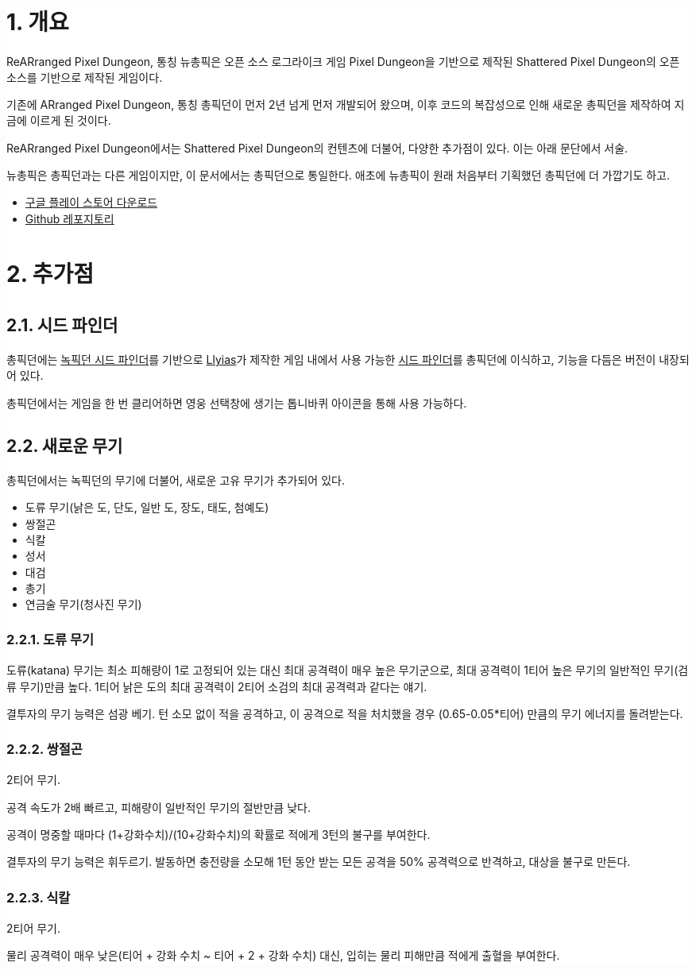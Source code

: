 # 1. 개요
ReARranged Pixel Dungeon, 통칭 뉴총픽은 오픈 소스 로그라이크 게임 Pixel Dungeon을 기반으로 제작된 Shattered Pixel Dungeon의 오픈 소스를 기반으로 제작된 게임이다.

기존에 ARranged Pixel Dungeon, 통칭 총픽던이 먼저 2년 넘게 먼저 개발되어 왔으며, 이후 코드의 복잡성으로 인해 새로운 총픽던을 제작하여 지금에 이르게 된 것이다.

ReARranged Pixel Dungeon에서는 Shattered Pixel Dungeon의 컨텐츠에 더불어, 다양한 추가점이 있다. 이는 아래 문단에서 서술.

뉴총픽은 총픽던과는 다른 게임이지만, 이 문서에서는 총픽던으로 통일한다. 애초에 뉴총픽이 원래 처음부터 기획했던 총픽던에 더 가깝기도 하고.

- [구글 플레이 스토어 다운로드](https://play.google.com/store/apps/details?id=com.rearrangedpixel.rearrangedpixeldungon)
- [Github 레포지토리](https://github.com/Hoto-Mocha/Re-ARranged-Pixel-Dungeon)

# 2. 추가점
## 2.1. 시드 파인더
총픽던에는 [녹픽던 시드 파인더](https://github.com/alessiomarotta/shpd-seed-finder)를 기반으로 [Llyias](https://github.com/Llyias)가 제작한 게임 내에서 사용 가능한 [시드 파인더](https://github.com/Llyias/shpd-seedManager-ko)를 총픽던에 이식하고, 기능을 다듬은 버전이 내장되어 있다.

총픽던에서는 게임을 한 번 클리어하면 영웅 선택창에 생기는 톱니바퀴 아이콘을 통해 사용 가능하다.
## 2.2. 새로운 무기
총픽던에서는 녹픽던의 무기에 더불어, 새로운 고유 무기가 추가되어 있다.
- 도류 무기(낡은 도, 단도, 일반 도, 장도, 태도, 첨예도)
- 쌍절곤
- 식칼
- 성서
- 대검
- 총기
- 연금술 무기(청사진 무기)
### 2.2.1. 도류 무기
도류(katana) 무기는 최소 피해량이 1로 고정되어 있는 대신 최대 공격력이 매우 높은 무기군으로, 최대 공격력이 1티어 높은 무기의 일반적인 무기(검류 무기)만큼 높다. 1티어 낡은 도의 최대 공격력이 2티어 소검의 최대 공격력과 같다는 얘기.

결투자의 무기 능력은 섬광 베기. 턴 소모 없이 적을 공격하고, 이 공격으로 적을 처치했을 경우 (0.65-0.05\*티어) 만큼의 무기 에너지를 돌려받는다.
### 2.2.2. 쌍절곤
2티어 무기.

공격 속도가 2배 빠르고, 피해량이 일반적인 무기의 절반만큼 낮다.

공격이 명중할 때마다 (1+강화수치)/(10+강화수치)의 확률로 적에게 3턴의 불구를 부여한다.

결투자의 무기 능력은 휘두르기. 발동하면 충전량을 소모해 1턴 동안 받는 모든 공격을 50% 공격력으로 반격하고, 대상을 불구로 만든다.
### 2.2.3. 식칼
2티어 무기.

물리 공격력이 매우 낮은(티어 + 강화 수치 \~ 티어 + 2 + 강화 수치) 대신, 입히는 물리 피해만큼 적에게 출혈을 부여한다.

